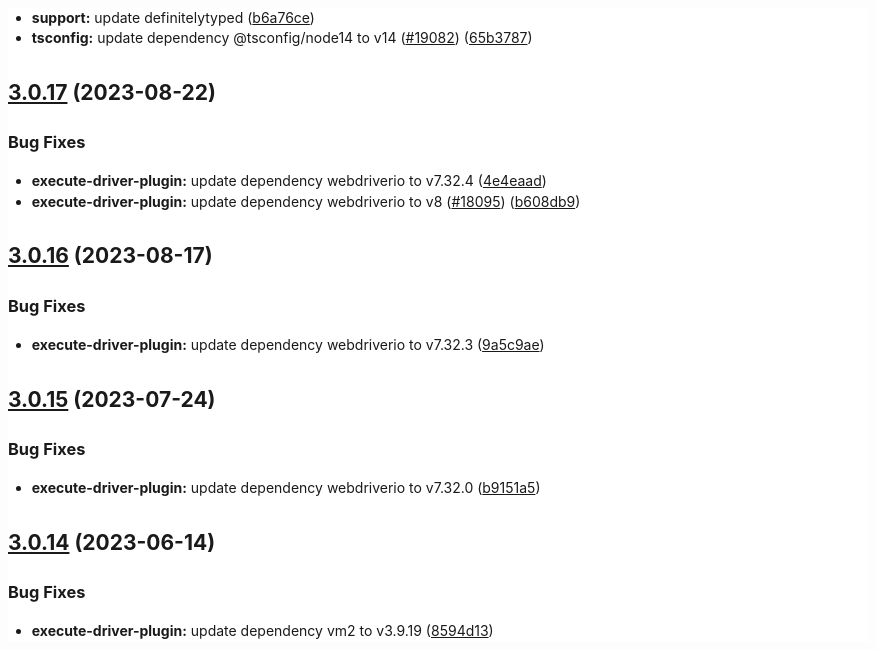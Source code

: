 * **support:** update definitelytyped ([b6a76ce](https://github.com/appium/appium/commit/b6a76ce91e2765c22f84e389b93f780e0b4490c0))
* **tsconfig:** update dependency @tsconfig/node14 to v14 ([#19082](https://github.com/appium/appium/issues/19082)) ([65b3787](https://github.com/appium/appium/commit/65b3787912a4948fb1ed48e8095299bc9ba95844))



## [3.0.17](https://github.com/appium/appium/compare/@appium/execute-driver-plugin@3.0.16...@appium/execute-driver-plugin@3.0.17) (2023-08-22)


### Bug Fixes

* **execute-driver-plugin:** update dependency webdriverio to v7.32.4 ([4e4eaad](https://github.com/appium/appium/commit/4e4eaad6b68386e900427aafd9afd19f43033bda))
* **execute-driver-plugin:** update dependency webdriverio to v8 ([#18095](https://github.com/appium/appium/issues/18095)) ([b608db9](https://github.com/appium/appium/commit/b608db91a8ef0e3cad43ce3e14b625bf9234d383))



## [3.0.16](https://github.com/appium/appium/compare/@appium/execute-driver-plugin@3.0.15...@appium/execute-driver-plugin@3.0.16) (2023-08-17)


### Bug Fixes

* **execute-driver-plugin:** update dependency webdriverio to v7.32.3 ([9a5c9ae](https://github.com/appium/appium/commit/9a5c9ae55c97ea3e5c604ecbc3f972480d091ba9))



## [3.0.15](https://github.com/appium/appium/compare/@appium/execute-driver-plugin@3.0.14...@appium/execute-driver-plugin@3.0.15) (2023-07-24)


### Bug Fixes

* **execute-driver-plugin:** update dependency webdriverio to v7.32.0 ([b9151a5](https://github.com/appium/appium/commit/b9151a573b6a8b0a5194658882ad59cca1a5f8b5))



## [3.0.14](https://github.com/appium/appium/compare/@appium/execute-driver-plugin@3.0.13...@appium/execute-driver-plugin@3.0.14) (2023-06-14)


### Bug Fixes

* **execute-driver-plugin:** update dependency vm2 to v3.9.19 ([8594d13](https://github.com/appium/appium/commit/8594d13bf6a1cb59bc76cbe2d39976ae86cdb3b2))
